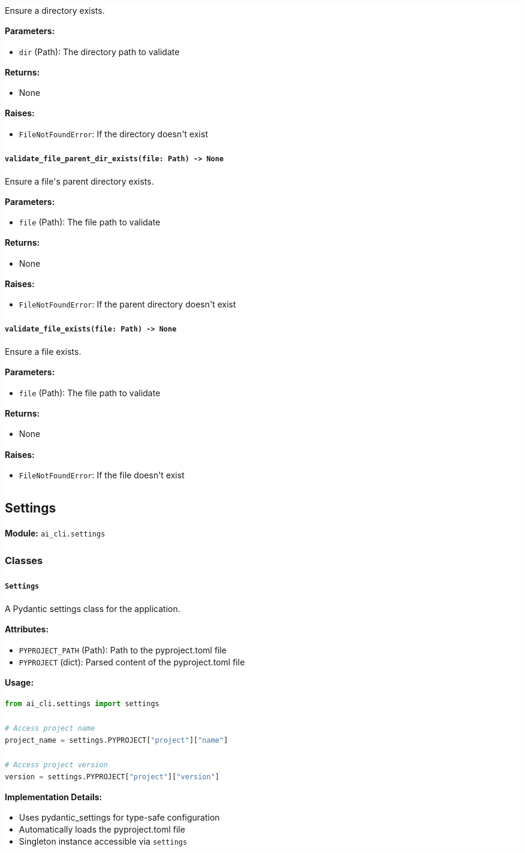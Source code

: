Ensure a directory exists.

**Parameters:**
- `dir` (Path): The directory path to validate

**Returns:**
- None

**Raises:**
- `FileNotFoundError`: If the directory doesn't exist

#### `validate_file_parent_dir_exists(file: Path) -> None`

Ensure a file's parent directory exists.

**Parameters:**
- `file` (Path): The file path to validate

**Returns:**
- None

**Raises:**
- `FileNotFoundError`: If the parent directory doesn't exist

#### `validate_file_exists(file: Path) -> None`

Ensure a file exists.

**Parameters:**
- `file` (Path): The file path to validate

**Returns:**
- None

**Raises:**
- `FileNotFoundError`: If the file doesn't exist

## Settings

**Module:** `ai_cli.settings`

### Classes

#### `Settings`

A Pydantic settings class for the application.

**Attributes:**
- `PYPROJECT_PATH` (Path): Path to the pyproject.toml file
- `PYPROJECT` (dict): Parsed content of the pyproject.toml file

**Usage:**
```python
from ai_cli.settings import settings

# Access project name
project_name = settings.PYPROJECT["project"]["name"]

# Access project version
version = settings.PYPROJECT["project"]["version"]
```

**Implementation Details:**
- Uses pydantic_settings for type-safe configuration
- Automatically loads the pyproject.toml file
- Singleton instance accessible via `settings` 